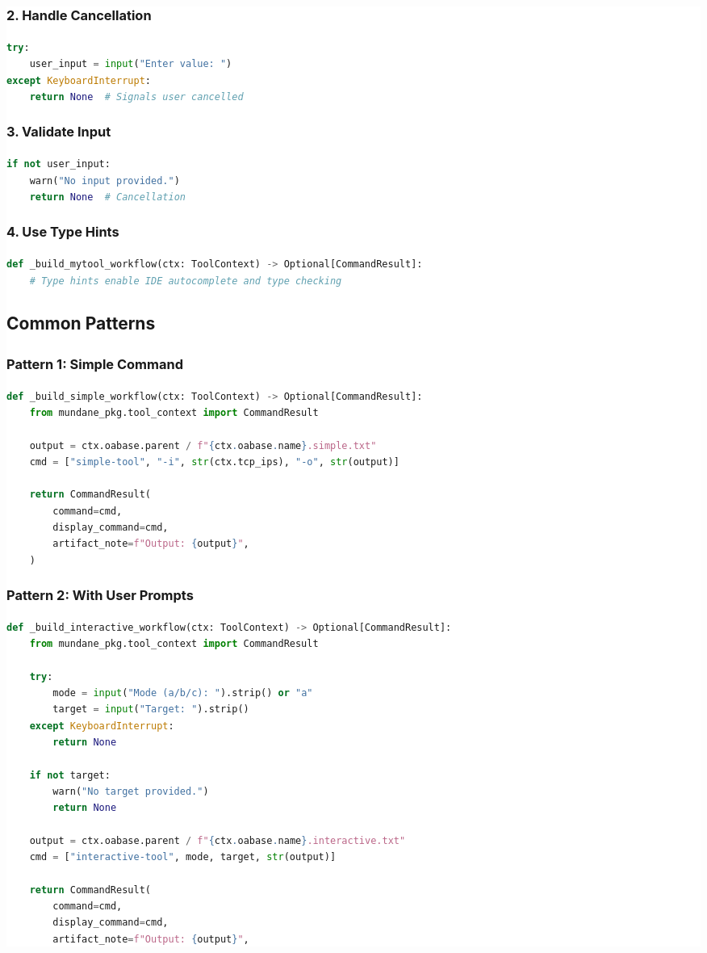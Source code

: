### 2. Handle Cancellation

```python
try:
    user_input = input("Enter value: ")
except KeyboardInterrupt:
    return None  # Signals user cancelled
```

### 3. Validate Input

```python
if not user_input:
    warn("No input provided.")
    return None  # Cancellation
```

### 4. Use Type Hints

```python
def _build_mytool_workflow(ctx: ToolContext) -> Optional[CommandResult]:
    # Type hints enable IDE autocomplete and type checking
```

## Common Patterns

### Pattern 1: Simple Command

```python
def _build_simple_workflow(ctx: ToolContext) -> Optional[CommandResult]:
    from mundane_pkg.tool_context import CommandResult

    output = ctx.oabase.parent / f"{ctx.oabase.name}.simple.txt"
    cmd = ["simple-tool", "-i", str(ctx.tcp_ips), "-o", str(output)]

    return CommandResult(
        command=cmd,
        display_command=cmd,
        artifact_note=f"Output: {output}",
    )
```

### Pattern 2: With User Prompts

```python
def _build_interactive_workflow(ctx: ToolContext) -> Optional[CommandResult]:
    from mundane_pkg.tool_context import CommandResult

    try:
        mode = input("Mode (a/b/c): ").strip() or "a"
        target = input("Target: ").strip()
    except KeyboardInterrupt:
        return None

    if not target:
        warn("No target provided.")
        return None

    output = ctx.oabase.parent / f"{ctx.oabase.name}.interactive.txt"
    cmd = ["interactive-tool", mode, target, str(output)]

    return CommandResult(
        command=cmd,
        display_command=cmd,
        artifact_note=f"Output: {output}",
```